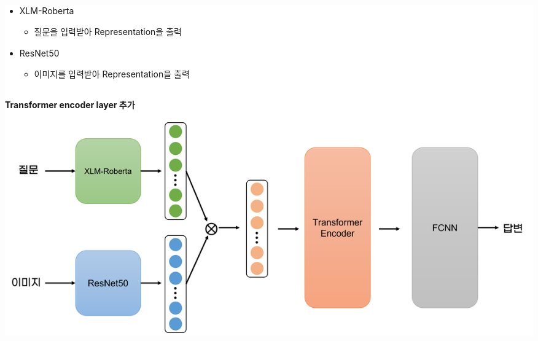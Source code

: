 - XLM-Roberta
  - 질문을 입력받아 Representation을 출력

- ResNet50
  - 이미지를 입력받아 Representation을 출력

## 
#### Transformer encoder layer 추가
<img src="./figs/TE_model.png" width="1000px"  title="BASE_MODEL"/>
